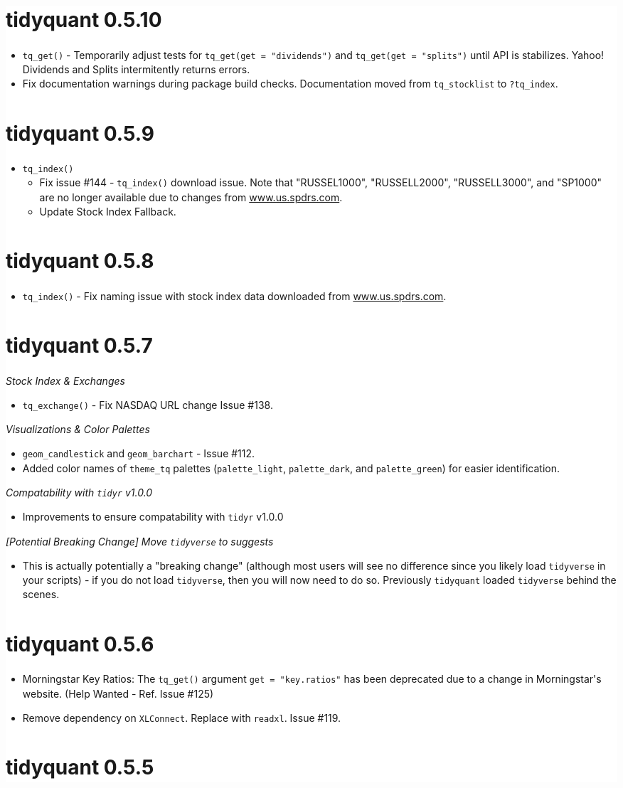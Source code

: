 # tidyquant 0.5.10

* `tq_get()` - Temporarily adjust tests for `tq_get(get = "dividends")` and `tq_get(get = "splits")` until API is stabilizes. Yahoo! Dividends and Splits intermitently returns errors.
* Fix documentation warnings during package build checks. Documentation moved from `tq_stocklist` to `?tq_index`. 

# tidyquant 0.5.9

* `tq_index()` 
    - Fix issue #144 - `tq_index()` download issue. Note that "RUSSEL1000", "RUSSELL2000", "RUSSELL3000", and "SP1000" are no longer available due to changes from www.us.spdrs.com. 
    - Update Stock Index Fallback. 
 

# tidyquant 0.5.8

* `tq_index()` - Fix naming issue with stock index data downloaded from www.us.spdrs.com.

# tidyquant 0.5.7

_Stock Index & Exchanges_

* `tq_exchange()` - Fix NASDAQ URL change Issue #138.

_Visualizations & Color Palettes_

* `geom_candlestick` and `geom_barchart` - Issue #112.
* Added color names of `theme_tq` palettes (`palette_light`, `palette_dark`, and  `palette_green`) for easier identification.

_Compatability with `tidyr` v1.0.0_

* Improvements to ensure compatability with `tidyr` v1.0.0

_[Potential Breaking Change] Move `tidyverse` to suggests_

* This is actually potentially a "breaking change" (although most users will see no difference since you likely load `tidyverse` in your scripts) - if you do not load `tidyverse`, then you will now need to do so. Previously `tidyquant` loaded `tidyverse` behind the scenes.  

# tidyquant 0.5.6

* Morningstar Key Ratios: The `tq_get()` argument `get = "key.ratios"` has been deprecated due to a change in Morningstar's website. (Help Wanted - Ref. Issue #125)

* Remove dependency on `XLConnect`. Replace with `readxl`. Issue #119.

# tidyquant 0.5.5
